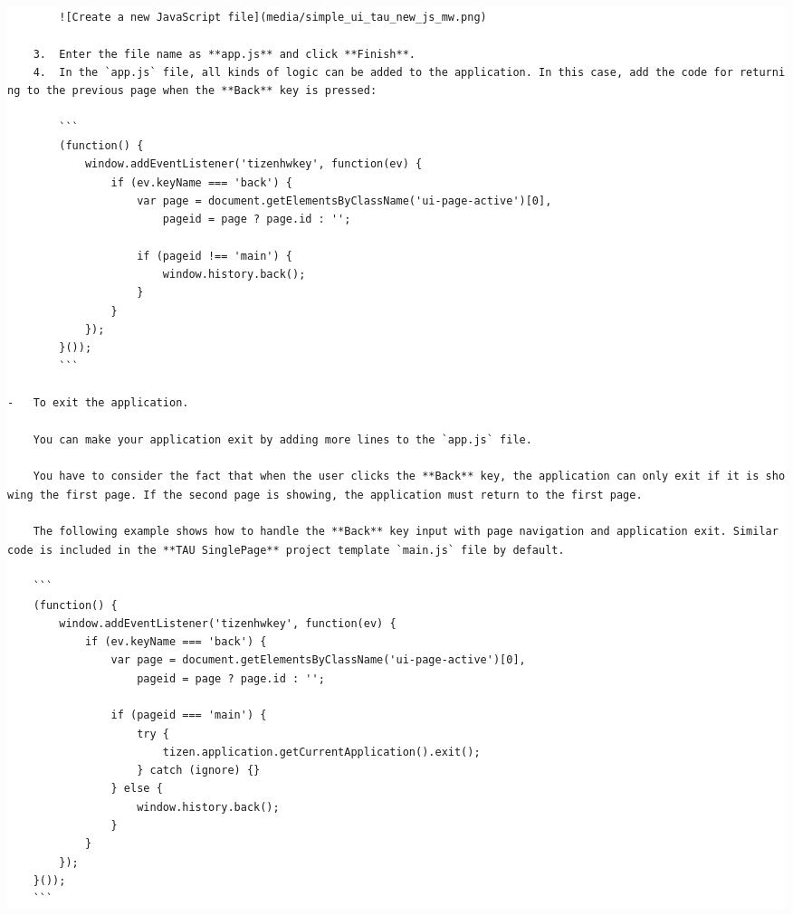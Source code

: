             ![Create a new JavaScript file](media/simple_ui_tau_new_js_mw.png)

        3.  Enter the file name as **app.js** and click **Finish**.
        4.  In the `app.js` file, all kinds of logic can be added to the application. In this case, add the code for returning to the previous page when the **Back** key is pressed:

            ```
            (function() {
                window.addEventListener('tizenhwkey', function(ev) {
                    if (ev.keyName === 'back') {
                        var page = document.getElementsByClassName('ui-page-active')[0],
                            pageid = page ? page.id : '';

                        if (pageid !== 'main') {
                            window.history.back();
                        }
                    }
                });
            }());
            ```

    -   To exit the application.

        You can make your application exit by adding more lines to the `app.js` file.

        You have to consider the fact that when the user clicks the **Back** key, the application can only exit if it is showing the first page. If the second page is showing, the application must return to the first page.

        The following example shows how to handle the **Back** key input with page navigation and application exit. Similar code is included in the **TAU SinglePage** project template `main.js` file by default.

        ```
        (function() {
            window.addEventListener('tizenhwkey', function(ev) {
                if (ev.keyName === 'back') {
                    var page = document.getElementsByClassName('ui-page-active')[0],
                        pageid = page ? page.id : '';

                    if (pageid === 'main') {
                        try {
                            tizen.application.getCurrentApplication().exit();
                        } catch (ignore) {}
                    } else {
                        window.history.back();
                    }
                }
            });
        }());
        ```
